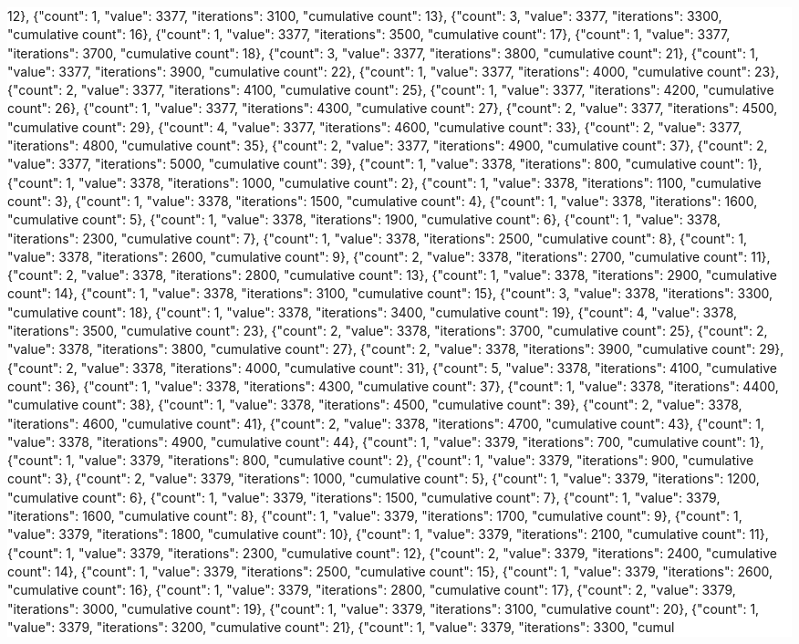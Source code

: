 12}, {"count": 1, "value": 3377, "iterations": 3100, "cumulative count": 13}, {"count": 3, "value": 3377, "iterations": 3300, "cumulative count": 16}, {"count": 1, "value": 3377, "iterations": 3500, "cumulative count": 17}, {"count": 1, "value": 3377, "iterations": 3700, "cumulative count": 18}, {"count": 3, "value": 3377, "iterations": 3800, "cumulative count": 21}, {"count": 1, "value": 3377, "iterations": 3900, "cumulative count": 22}, {"count": 1, "value": 3377, "iterations": 4000, "cumulative count": 23}, {"count": 2, "value": 3377, "iterations": 4100, "cumulative count": 25}, {"count": 1, "value": 3377, "iterations": 4200, "cumulative count": 26}, {"count": 1, "value": 3377, "iterations": 4300, "cumulative count": 27}, {"count": 2, "value": 3377, "iterations": 4500, "cumulative count": 29}, {"count": 4, "value": 3377, "iterations": 4600, "cumulative count": 33}, {"count": 2, "value": 3377, "iterations": 4800, "cumulative count": 35}, {"count": 2, "value": 3377, "iterations": 4900, "cumulative count": 37}, {"count": 2, "value": 3377, "iterations": 5000, "cumulative count": 39}, {"count": 1, "value": 3378, "iterations": 800, "cumulative count": 1}, {"count": 1, "value": 3378, "iterations": 1000, "cumulative count": 2}, {"count": 1, "value": 3378, "iterations": 1100, "cumulative count": 3}, {"count": 1, "value": 3378, "iterations": 1500, "cumulative count": 4}, {"count": 1, "value": 3378, "iterations": 1600, "cumulative count": 5}, {"count": 1, "value": 3378, "iterations": 1900, "cumulative count": 6}, {"count": 1, "value": 3378, "iterations": 2300, "cumulative count": 7}, {"count": 1, "value": 3378, "iterations": 2500, "cumulative count": 8}, {"count": 1, "value": 3378, "iterations": 2600, "cumulative count": 9}, {"count": 2, "value": 3378, "iterations": 2700, "cumulative count": 11}, {"count": 2, "value": 3378, "iterations": 2800, "cumulative count": 13}, {"count": 1, "value": 3378, "iterations": 2900, "cumulative count": 14}, {"count": 1, "value": 3378, "iterations": 3100, "cumulative count": 15}, {"count": 3, "value": 3378, "iterations": 3300, "cumulative count": 18}, {"count": 1, "value": 3378, "iterations": 3400, "cumulative count": 19}, {"count": 4, "value": 3378, "iterations": 3500, "cumulative count": 23}, {"count": 2, "value": 3378, "iterations": 3700, "cumulative count": 25}, {"count": 2, "value": 3378, "iterations": 3800, "cumulative count": 27}, {"count": 2, "value": 3378, "iterations": 3900, "cumulative count": 29}, {"count": 2, "value": 3378, "iterations": 4000, "cumulative count": 31}, {"count": 5, "value": 3378, "iterations": 4100, "cumulative count": 36}, {"count": 1, "value": 3378, "iterations": 4300, "cumulative count": 37}, {"count": 1, "value": 3378, "iterations": 4400, "cumulative count": 38}, {"count": 1, "value": 3378, "iterations": 4500, "cumulative count": 39}, {"count": 2, "value": 3378, "iterations": 4600, "cumulative count": 41}, {"count": 2, "value": 3378, "iterations": 4700, "cumulative count": 43}, {"count": 1, "value": 3378, "iterations": 4900, "cumulative count": 44}, {"count": 1, "value": 3379, "iterations": 700, "cumulative count": 1}, {"count": 1, "value": 3379, "iterations": 800, "cumulative count": 2}, {"count": 1, "value": 3379, "iterations": 900, "cumulative count": 3}, {"count": 2, "value": 3379, "iterations": 1000, "cumulative count": 5}, {"count": 1, "value": 3379, "iterations": 1200, "cumulative count": 6}, {"count": 1, "value": 3379, "iterations": 1500, "cumulative count": 7}, {"count": 1, "value": 3379, "iterations": 1600, "cumulative count": 8}, {"count": 1, "value": 3379, "iterations": 1700, "cumulative count": 9}, {"count": 1, "value": 3379, "iterations": 1800, "cumulative count": 10}, {"count": 1, "value": 3379, "iterations": 2100, "cumulative count": 11}, {"count": 1, "value": 3379, "iterations": 2300, "cumulative count": 12}, {"count": 2, "value": 3379, "iterations": 2400, "cumulative count": 14}, {"count": 1, "value": 3379, "iterations": 2500, "cumulative count": 15}, {"count": 1, "value": 3379, "iterations": 2600, "cumulative count": 16}, {"count": 1, "value": 3379, "iterations": 2800, "cumulative count": 17}, {"count": 2, "value": 3379, "iterations": 3000, "cumulative count": 19}, {"count": 1, "value": 3379, "iterations": 3100, "cumulative count": 20}, {"count": 1, "value": 3379, "iterations": 3200, "cumulative count": 21}, {"count": 1, "value": 3379, "iterations": 3300, "cumul